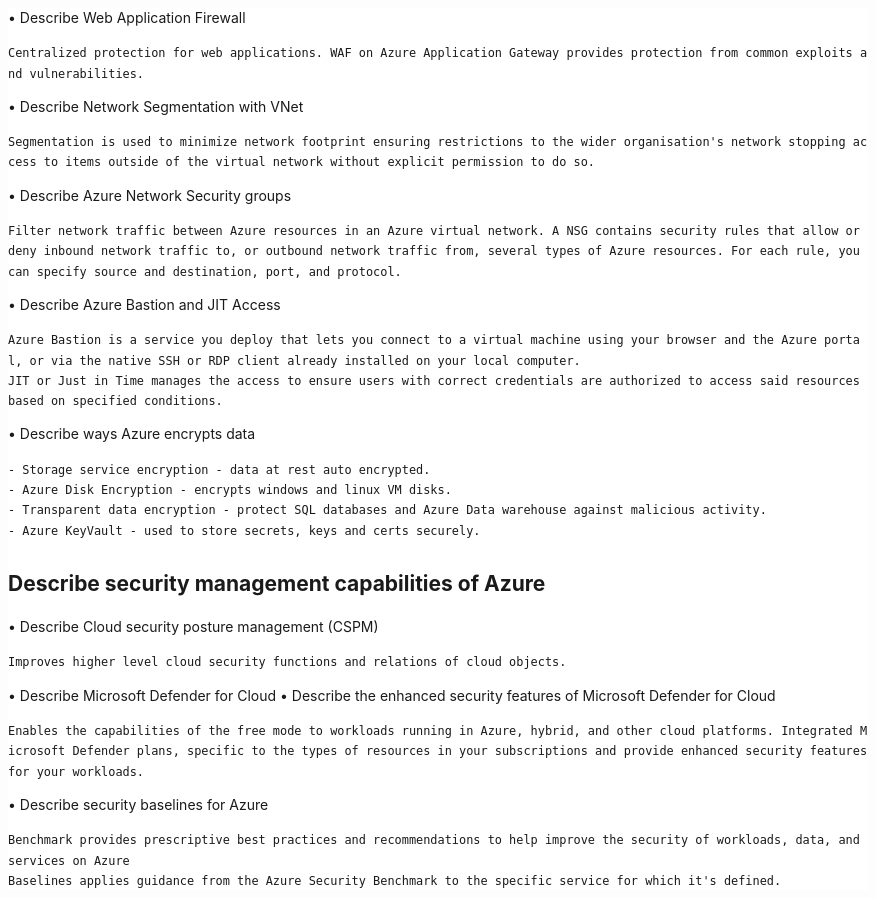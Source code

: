 • Describe Web Application Firewall 
```
Centralized protection for web applications. WAF on Azure Application Gateway provides protection from common exploits and vulnerabilities.

```
• Describe Network Segmentation with VNet 
```
Segmentation is used to minimize network footprint ensuring restrictions to the wider organisation's network stopping access to items outside of the virtual network without explicit permission to do so.
```
• Describe Azure Network Security groups
```
Filter network traffic between Azure resources in an Azure virtual network. A NSG contains security rules that allow or deny inbound network traffic to, or outbound network traffic from, several types of Azure resources. For each rule, you can specify source and destination, port, and protocol.
```

• Describe Azure Bastion and JIT Access 
```
Azure Bastion is a service you deploy that lets you connect to a virtual machine using your browser and the Azure portal, or via the native SSH or RDP client already installed on your local computer.
JIT or Just in Time manages the access to ensure users with correct credentials are authorized to access said resources based on specified conditions.
```

• Describe ways Azure encrypts data 
```
- Storage service encryption - data at rest auto encrypted.
- Azure Disk Encryption - encrypts windows and linux VM disks.
- Transparent data encryption - protect SQL databases and Azure Data warehouse against malicious activity.
- Azure KeyVault - used to store secrets, keys and certs securely.
```

## Describe security management capabilities of Azure 
• Describe Cloud security posture management (CSPM) 
```
Improves higher level cloud security functions and relations of cloud objects.
```

• Describe Microsoft Defender for Cloud 
• Describe the enhanced security features of Microsoft Defender for Cloud 
```
Enables the capabilities of the free mode to workloads running in Azure, hybrid, and other cloud platforms. Integrated Microsoft Defender plans, specific to the types of resources in your subscriptions and provide enhanced security features for your workloads.
```

• Describe security baselines for Azure 
```
Benchmark provides prescriptive best practices and recommendations to help improve the security of workloads, data, and services on Azure
Baselines applies guidance from the Azure Security Benchmark to the specific service for which it's defined.

```
